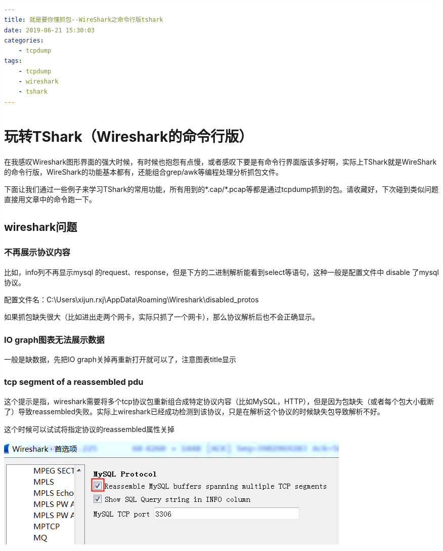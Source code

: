 ```yaml
---
title: 就是要你懂抓包--WireShark之命令行版tshark
date: 2019-06-21 15:30:03
categories:
    - tcpdump
tags:
    - tcpdump
    - wireshark
    - tshark
---
```




# 玩转TShark（Wireshark的命令行版）

在我感叹Wireshark图形界面的强大时候，有时候也抱怨有点慢，或者感叹下要是有命令行界面版该多好啊，实际上TShark就是WireShark的命令行版，WireShark的功能基本都有，还能组合grep/awk等编程处理分析抓包文件。

下面让我们通过一些例子来学习TShark的常用功能，所有用到的*.cap/*.pcap等都是通过tcpdump抓到的包。请收藏好，下次碰到类似问题直接用文章中的命令跑一下。

## wireshark问题

### 不再展示协议内容

比如，info列不再显示mysql 的request、response，但是下方的二进制解析能看到select等语句，这种一般是配置文件中 disable 了mysql协议。 

配置文件名：C:\Users\xijun.rxj\AppData\Roaming\Wireshark\disabled_protos

如果抓包缺失很大（比如进出走两个网卡，实际只抓了一个网卡），那么协议解析后也不会正确显示。

### IO graph图表无法展示数据

一般是缺数据，先把IO graph关掉再重新打开就可以了，注意图表title显示

### tcp segment of a reassembled pdu

这个提示是指，wireshark需要将多个tcp协议包重新组合成特定协议内容（比如MySQL，HTTP），但是因为包缺失（或者每个包大小截断了）导致reassembled失败。实际上wireshark已经成功检测到该协议，只是在解析这个协议的时候缺失包导致解析不好。

这个时候可以试试将指定协议的reassembled属性关掉

![image.png](/images/oss/1fc544dcd6e064f967481472f6688be9.png)
